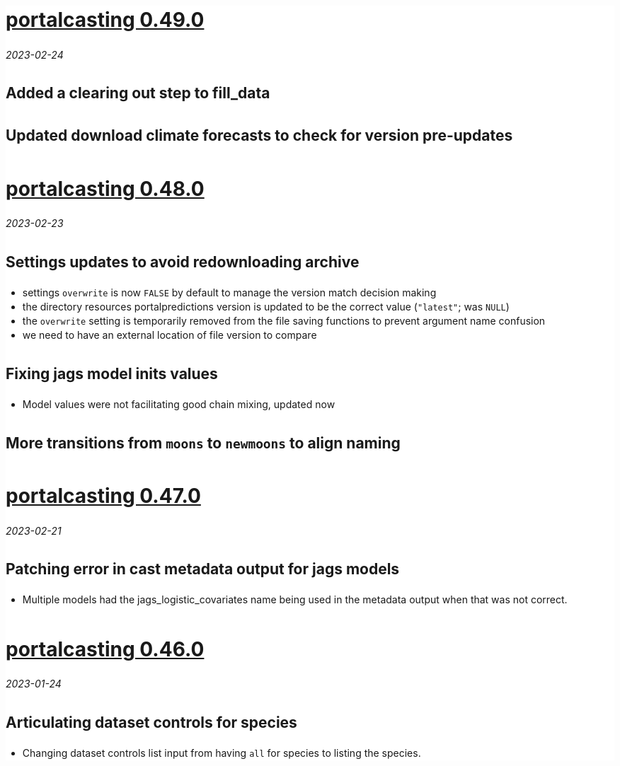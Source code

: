 
# [portalcasting 0.49.0](https://github.com/weecology/portalcasting/releases/tag/v0.49.0)
*2023-02-24*

## Added a clearing out step to fill_data

## Updated download climate forecasts to check for version pre-updates

# [portalcasting 0.48.0](https://github.com/weecology/portalcasting/releases/tag/v0.48.0)
*2023-02-23*

## Settings updates to avoid redownloading archive
* settings `overwrite` is now `FALSE` by default to manage the version match decision making
* the directory resources portalpredictions version is updated to be the correct value (`"latest"`; was `NULL`)
* the `overwrite` setting is temporarily removed from the file saving functions to prevent argument name confusion
* we need to have an external location of file version to compare

## Fixing jags model inits values
* Model values were not facilitating good chain mixing, updated now

## More transitions from `moons` to `newmoons` to align naming

# [portalcasting 0.47.0](https://github.com/weecology/portalcasting/releases/tag/v0.47.0)
*2023-02-21*

## Patching error in cast metadata output for jags models
* Multiple models had the jags_logistic_covariates name being used in the metadata output when that was not correct.


# [portalcasting 0.46.0](https://github.com/weecology/portalcasting/releases/tag/v0.46.0)
*2023-01-24*

## Articulating dataset controls for species
* Changing dataset controls list input from having `all` for species to listing the species.
